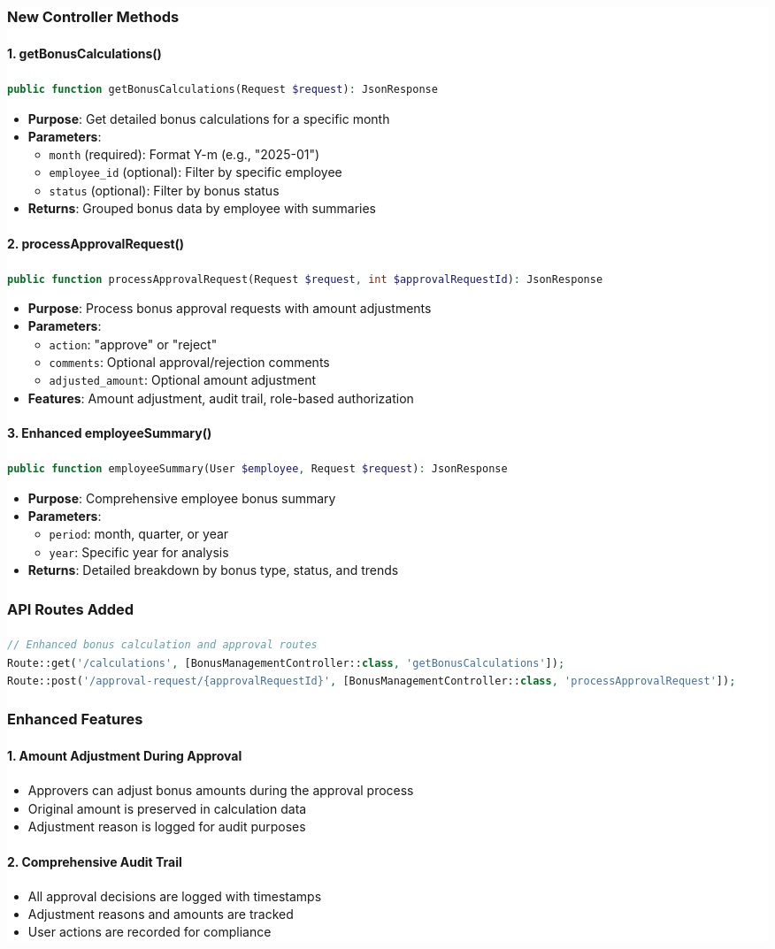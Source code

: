 ### **New Controller Methods**

#### **1. getBonusCalculations()**
```php
public function getBonusCalculations(Request $request): JsonResponse
```
- **Purpose**: Get detailed bonus calculations for a specific month
- **Parameters**: 
  - `month` (required): Format Y-m (e.g., "2025-01")
  - `employee_id` (optional): Filter by specific employee
  - `status` (optional): Filter by bonus status
- **Returns**: Grouped bonus data by employee with summaries

#### **2. processApprovalRequest()**
```php
public function processApprovalRequest(Request $request, int $approvalRequestId): JsonResponse
```
- **Purpose**: Process bonus approval requests with amount adjustments
- **Parameters**:
  - `action`: "approve" or "reject"
  - `comments`: Optional approval/rejection comments
  - `adjusted_amount`: Optional amount adjustment
- **Features**: Amount adjustment, audit trail, role-based authorization

#### **3. Enhanced employeeSummary()**
```php
public function employeeSummary(User $employee, Request $request): JsonResponse
```
- **Purpose**: Comprehensive employee bonus summary
- **Parameters**:
  - `period`: month, quarter, or year
  - `year`: Specific year for analysis
- **Returns**: Detailed breakdown by bonus type, status, and trends

### **API Routes Added**

```php
// Enhanced bonus calculation and approval routes
Route::get('/calculations', [BonusManagementController::class, 'getBonusCalculations']);
Route::post('/approval-request/{approvalRequestId}', [BonusManagementController::class, 'processApprovalRequest']);
```

### **Enhanced Features**

#### **1. Amount Adjustment During Approval**
- Approvers can adjust bonus amounts during the approval process
- Original amount is preserved in calculation data
- Adjustment reason is logged for audit purposes

#### **2. Comprehensive Audit Trail**
- All approval decisions are logged with timestamps
- Adjustment reasons and amounts are tracked
- User actions are recorded for compliance
